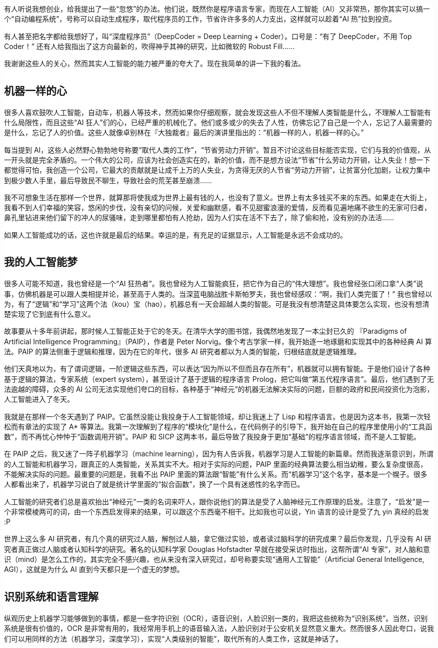 有人听说我想创业，给我提出了一些“忽悠”的办法。他们说，既然你是程序语言专家，而现在人工智能（AI）又非常热，那你其实可以搞一个“自动编程系统”，号称可以自动生成程序，取代程序员的工作，节省许许多多的人力支出，这样就可以趁着“AI 热”拉到投资。

有人甚至把名字都给我想好了，叫“深度程序员”（DeepCoder = Deep Learning + Coder）。口号是：“有了 DeepCoder，不用 Top Coder！” 还有人给我指出了这方向最新的，吹得神乎其神的研究，比如微软的 Robust Fill……

我谢谢这些人的关心，然而其实人工智能的能力被严重的夸大了。现在我简单的讲一下我的看法。

## 机器一样的心

很多人喜欢鼓吹人工智能，自动车，机器人等技术，然而如果你仔细观察，就会发现这些人不但不理解人类智能是什么，不理解人工智能有什么局限性，而且这些“AI 狂人”们的心，已经严重的机械化了。他们或多或少的失去了人性，仿佛忘记了自己是一个人，忘记了人最需要的是什么，忘记了人的价值。这些人就像卓别林在『大独裁者』最后的演讲里指出的：“机器一样的人，机器一样的心。”

每当提到 AI，这些人必然野心勃勃地号称要“取代人类的工作”，“节省劳动力开销”。暂且不讨论这些目标能否实现，它们与我的价值观，从一开头就是完全矛盾的。一个伟大的公司，应该为社会创造实在的，新的价值，而不是想方设法“节省”什么劳动力开销，让人失业！想一下都觉得可怕，我创造一个公司，它最大的贡献就是让成千上万的人失业，为贪得无厌的人节省“劳动力开销”，让贫富分化加剧，让权力集中到极少数人手里，最后导致民不聊生，导致社会的荒芜甚至崩溃……

我不可想象生活在那样一个世界，就算那将使我成为世界上最有钱的人，也没有了意义。世界上有太多钱买不来的东西。如果走在大街上，我看不到人们幸福的笑容，悠闲的步伐，没有亲切的问候，关爱和幽默感，看不见甜蜜浪漫的爱情，反而看见遍地痛不欲生的无家可归者，鼻孔里钻进来他们留下的冲人的尿骚味，走到哪里都怕有人抢劫，因为人们实在活不下去了，除了偷和抢，没有别的办法活……

如果人工智能成功的话，这也许就是最后的结果。幸运的是，有充足的证据显示，人工智能是永远不会成功的。

## 我的人工智能梦

很多人可能不知道，我也曾经是一个“AI 狂热者”。我也曾经为人工智能疯狂，把它作为自己的“伟大理想”。我也曾经张口闭口拿“人类”说事，仿佛机器是可以跟人类相提并论，甚至高于人类的。当深蓝电脑战胜卡斯帕罗夫，我也曾经感叹：“啊，我们人类完蛋了！” 我也曾经以为，有了“逻辑”和“学习”这两个法（kou）宝（hao），机器总有一天会超越人类的智能。可是我没有想清楚这具体要怎么实现，也没有想清楚实现了它到底有什么意义。

故事要从十多年前讲起，那时候人工智能正处于它的冬天。在清华大学的图书馆，我偶然地发现了一本尘封已久的 『Paradigms of Artificial Intelligence Programming』（PAIP），作者是 Peter Norvig。像个考古学家一样，我开始逐一地琢磨和实现其中的各种经典 AI 算法。PAIP 的算法侧重于逻辑和推理，因为在它的年代，很多 AI 研究者都以为人类的智能，归根结底就是逻辑推理。

他们天真地以为，有了谓词逻辑，一阶逻辑这些东西，可以表达“因为所以不但而且存在所有”，机器就可以拥有智能。于是他们设计了各种基于逻辑的算法，专家系统（expert system），甚至设计了基于逻辑的程序语言 Prolog，把它叫做“第五代程序语言”。最后，他们遇到了无法逾越的障碍，众多的 AI 公司无法实现他们夸口的目标，各种基于“神经元”的机器无法解决实际的问题，巨额的政府和民间投资化为泡影，人工智能进入了冬天。

我就是在那样一个冬天遇到了 PAIP。它虽然没能让我投身于人工智能领域，却让我迷上了 Lisp 和程序语言。也是因为这本书，我第一次轻松而有章法的实现了 A* 等算法。我第一次理解到了程序的“模块化”是什么，在代码例子的引导下，我开始在自己的程序里使用小的“工具函数”，而不再忧心忡忡于“函数调用开销”。PAIP 和 SICP 这两本书，最后导致了我投身于更加“基础”的程序语言领域，而不是人工智能。

在 PAIP 之后，我又迷了一阵子机器学习（machine learning），因为有人告诉我，机器学习是人工智能的新篇章。然而我逐渐意识到，所谓的人工智能和机器学习，跟真正的人类智能，关系其实不大。相对于实际的问题，PAIP 里面的经典算法要么相当幼稚，要么复杂度很高，不能解决实际的问题。最重要的问题是，我看不出 PAIP 里面的算法跟“智能”有什么关系。而“机器学习”这个名字，基本是一个幌子。很多人都看出来了，机器学习说白了就是统计学里面的“拟合函数”，换了一个具有迷惑性的名字而已。

人工智能的研究者们总是喜欢抬出“神经元”一类的名词来吓人，跟你说他们的算法是受了人脑神经元工作原理的启发。注意了，“启发”是一个非常模棱两可的词，由一个东西启发得来的结果，可以跟这个东西毫不相干。比如我也可以说，Yin 语言的设计是受了九 yin 真经的启发 :P

世界上这么多 AI 研究者，有几个真的研究过人脑，解刨过人脑，拿它做过实验，或者读过脑科学的研究成果？最后你发现，几乎没有 AI 研究者真正做过人脑或者认知科学的研究。著名的认知科学家 Douglas Hofstadter 早就在接受采访时指出，这帮所谓“AI 专家”，对人脑和意识（mind）是怎么工作的，其实完全不感兴趣，也从来没有深入研究过，却号称要实现“通用人工智能”（Artificial General Intelligence, AGI），这就是为什么 AI 直到今天都只是一个虚无的梦想。

## 识别系统和语言理解

纵观历史上机器学习能够做到的事情，都是一些字符识别（OCR），语音识别，人脸识别一类的，我把这些统称为“识别系统”。当然，识别系统是很有价值的，OCR 是非常有用的，我经常用手机上的语音输入法，人脸识别对于公安机关显然意义重大。然而很多人因此夸口，说我们可以用同样的方法（机器学习，深度学习），实现“人类级别的智能”，取代所有的人类工作，这就是神话了。
